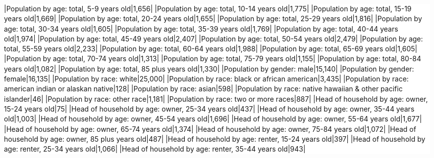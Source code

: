 |Population by age: total, 5-9 years old|1,656|
|Population by age: total, 10-14 years old|1,775|
|Population by age: total, 15-19 years old|1,669|
|Population by age: total, 20-24 years old|1,655|
|Population by age: total, 25-29 years old|1,816|
|Population by age: total, 30-34 years old|1,605|
|Population by age: total, 35-39 years old|1,769|
|Population by age: total, 40-44 years old|1,974|
|Population by age: total, 45-49 years old|2,407|
|Population by age: total, 50-54 years old|2,479|
|Population by age: total, 55-59 years old|2,233|
|Population by age: total, 60-64 years old|1,988|
|Population by age: total, 65-69 years old|1,605|
|Population by age: total, 70-74 years old|1,313|
|Population by age: total, 75-79 years old|1,155|
|Population by age: total, 80-84 years old|1,082|
|Population by age: total, 85 plus years old|1,330|
|Population by gender: male|15,140|
|Population by gender: female|16,135|
|Population by race: white|25,000|
|Population by race: black or african american|3,435|
|Population by race: american indian or alaskan native|128|
|Population by race: asian|598|
|Population by race: native hawaiian & other pacific islander|46|
|Population by race: other race|1,181|
|Population by race: two or more races|887|
|Head of household by age: owner, 15-24 years old|75|
|Head of household by age: owner, 25-34 years old|437|
|Head of household by age: owner, 35-44 years old|1,003|
|Head of household by age: owner, 45-54 years old|1,696|
|Head of household by age: owner, 55-64 years old|1,677|
|Head of household by age: owner, 65-74 years old|1,374|
|Head of household by age: owner, 75-84 years old|1,072|
|Head of household by age: owner, 85 plus years old|487|
|Head of household by age: renter, 15-24 years old|397|
|Head of household by age: renter, 25-34 years old|1,066|
|Head of household by age: renter, 35-44 years old|943|